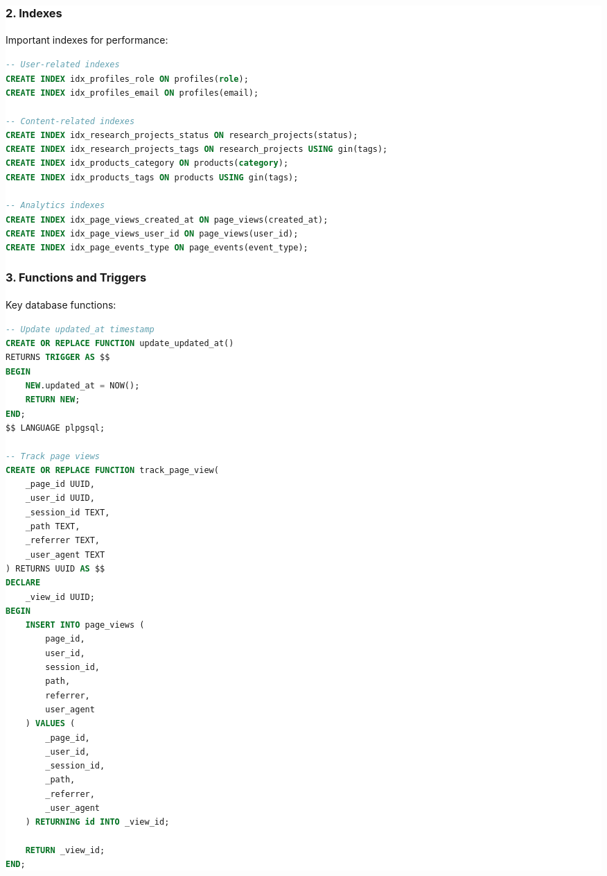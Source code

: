 ### 2. Indexes

Important indexes for performance:

```sql
-- User-related indexes
CREATE INDEX idx_profiles_role ON profiles(role);
CREATE INDEX idx_profiles_email ON profiles(email);

-- Content-related indexes
CREATE INDEX idx_research_projects_status ON research_projects(status);
CREATE INDEX idx_research_projects_tags ON research_projects USING gin(tags);
CREATE INDEX idx_products_category ON products(category);
CREATE INDEX idx_products_tags ON products USING gin(tags);

-- Analytics indexes
CREATE INDEX idx_page_views_created_at ON page_views(created_at);
CREATE INDEX idx_page_views_user_id ON page_views(user_id);
CREATE INDEX idx_page_events_type ON page_events(event_type);
```

### 3. Functions and Triggers

Key database functions:

```sql
-- Update updated_at timestamp
CREATE OR REPLACE FUNCTION update_updated_at()
RETURNS TRIGGER AS $$
BEGIN
    NEW.updated_at = NOW();
    RETURN NEW;
END;
$$ LANGUAGE plpgsql;

-- Track page views
CREATE OR REPLACE FUNCTION track_page_view(
    _page_id UUID,
    _user_id UUID,
    _session_id TEXT,
    _path TEXT,
    _referrer TEXT,
    _user_agent TEXT
) RETURNS UUID AS $$
DECLARE
    _view_id UUID;
BEGIN
    INSERT INTO page_views (
        page_id,
        user_id,
        session_id,
        path,
        referrer,
        user_agent
    ) VALUES (
        _page_id,
        _user_id,
        _session_id,
        _path,
        _referrer,
        _user_agent
    ) RETURNING id INTO _view_id;
    
    RETURN _view_id;
END;
```